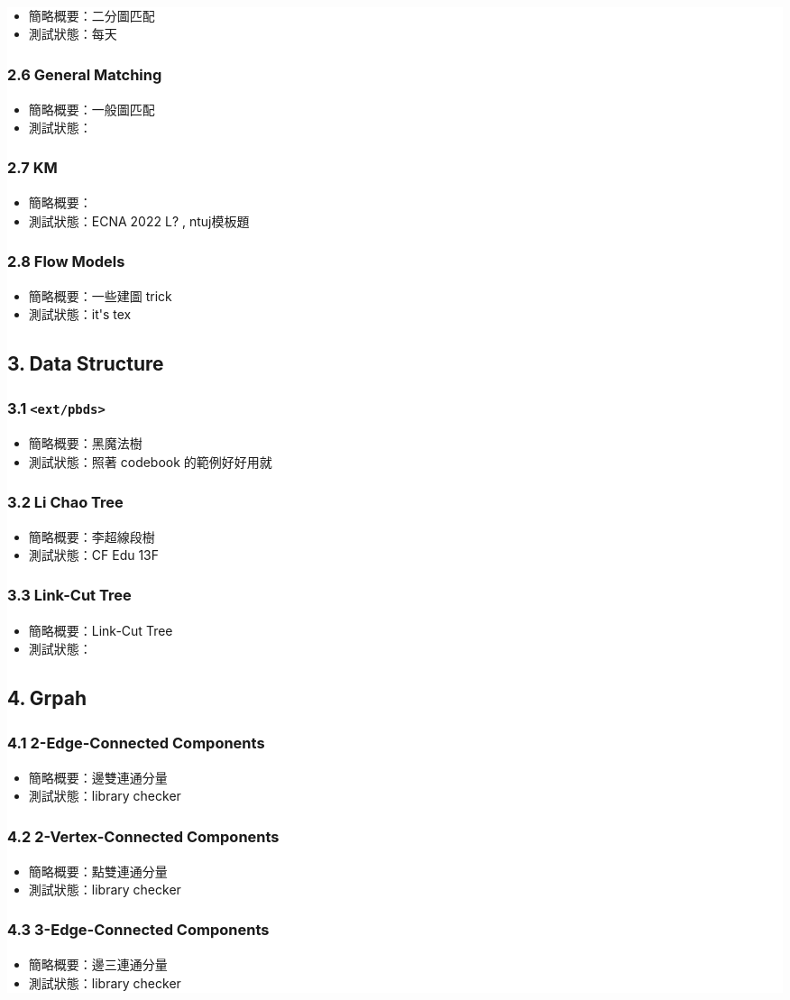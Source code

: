 - 簡略概要：二分圖匹配
- 測試狀態：每天

### 2.6 General Matching

- 簡略概要：一般圖匹配
- 測試狀態：

### 2.7 KM

- 簡略概要：
- 測試狀態：ECNA 2022 L? , ntuj模板題

### 2.8 Flow Models

- 簡略概要：一些建圖 trick
- 測試狀態：it's tex

## 3. Data Structure

### 3.1 `<ext/pbds>`

- 簡略概要：黑魔法樹
- 測試狀態：照著 codebook 的範例好好用就

### 3.2 Li Chao Tree

- 簡略概要：李超線段樹
- 測試狀態：CF Edu 13F

### 3.3 Link-Cut Tree

- 簡略概要：Link-Cut Tree
- 測試狀態：

## 4. Grpah

### 4.1 2-Edge-Connected Components

- 簡略概要：邊雙連通分量
- 測試狀態：library checker

### 4.2 2-Vertex-Connected Components

- 簡略概要：點雙連通分量
- 測試狀態：library checker

### 4.3 3-Edge-Connected Components

- 簡略概要：邊三連通分量
- 測試狀態：library checker
